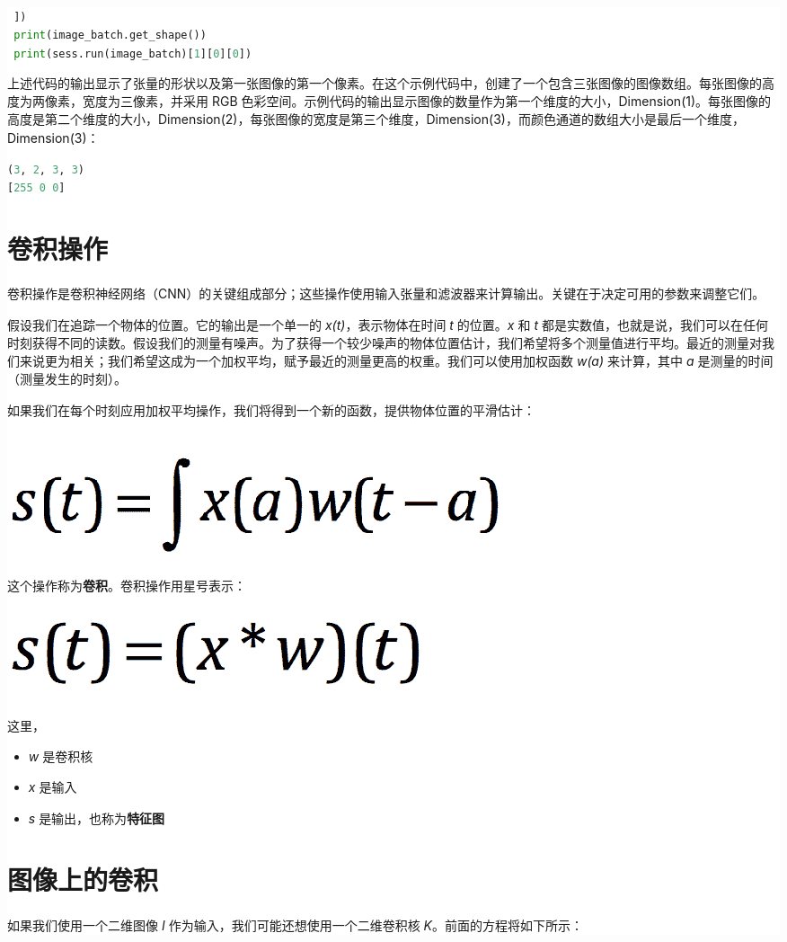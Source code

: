 ```py
 ])
 print(image_batch.get_shape())
 print(sess.run(image_batch)[1][0][0])
```

上述代码的输出显示了张量的形状以及第一张图像的第一个像素。在这个示例代码中，创建了一个包含三张图像的图像数组。每张图像的高度为两像素，宽度为三像素，并采用 RGB 色彩空间。示例代码的输出显示图像的数量作为第一个维度的大小，Dimension(1)。每张图像的高度是第二个维度的大小，Dimension(2)，每张图像的宽度是第三个维度，Dimension(3)，而颜色通道的数组大小是最后一个维度，Dimension(3)：

```py
(3, 2, 3, 3)
[255 0 0]
```

# 卷积操作

卷积操作是卷积神经网络（CNN）的关键组成部分；这些操作使用输入张量和滤波器来计算输出。关键在于决定可用的参数来调整它们。

假设我们在追踪一个物体的位置。它的输出是一个单一的 *x(t)*，表示物体在时间 *t* 的位置。*x* 和 *t* 都是实数值，也就是说，我们可以在任何时刻获得不同的读数。假设我们的测量有噪声。为了获得一个较少噪声的物体位置估计，我们希望将多个测量值进行平均。最近的测量对我们来说更为相关；我们希望这成为一个加权平均，赋予最近的测量更高的权重。我们可以使用加权函数 *w(a)* 来计算，其中 *a* 是测量的时间（测量发生的时刻）。

如果我们在每个时刻应用加权平均操作，我们将得到一个新的函数，提供物体位置的平滑估计：

![](img/136f8c61-0fbb-4ab6-ad49-73cef018deee.png)

这个操作称为**卷积**。卷积操作用星号表示：

![](img/b4e11c31-065e-44d8-869c-7b8993d9072c.png)

这里，

+   *w* 是卷积核

+   *x* 是输入

+   *s* 是输出，也称为**特征图**

# 图像上的卷积

如果我们使用一个二维图像 *I* 作为输入，我们可能还想使用一个二维卷积核 *K*。前面的方程将如下所示：
